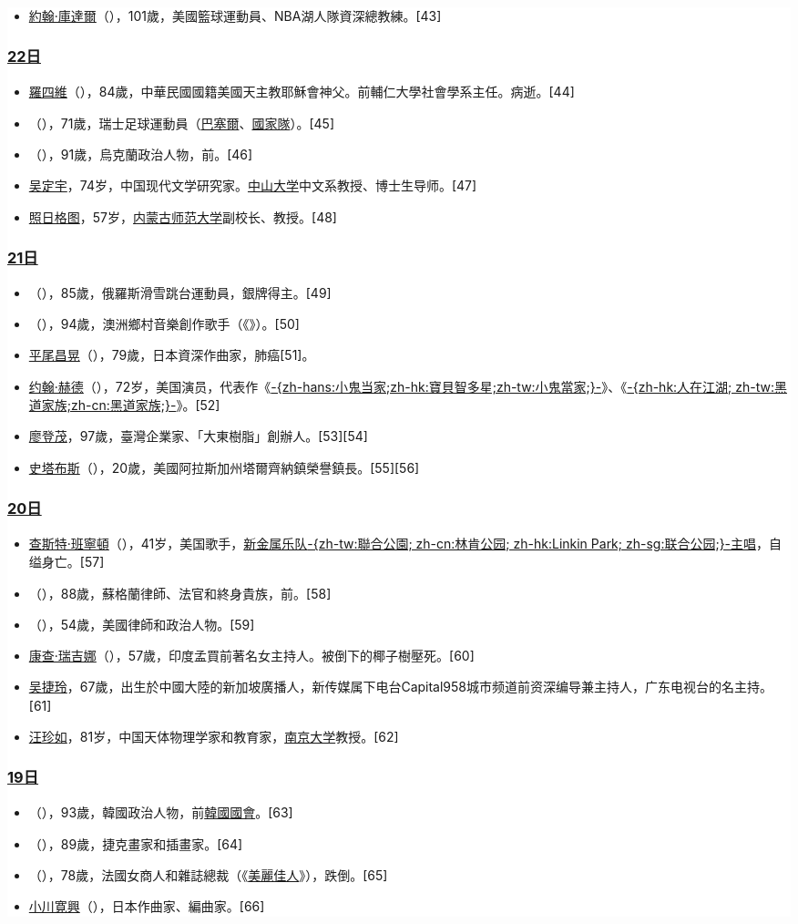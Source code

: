   - [約翰·庫達爾](https://zh.wikipedia.org/wiki/約翰·庫達爾 "wikilink")（），101歲，美國籃球運動員、NBA湖人隊資深總教練。\[43\]

### [22日](https://zh.wikipedia.org/wiki/7月22日 "wikilink")

  - [羅四維](https://zh.wikipedia.org/wiki/羅四維 "wikilink")（），84歲，中華民國國籍美國天主教耶穌會神父。前輔仁大學社會學系主任。病逝。\[44\]

  - （），71歲，瑞士足球運動員（[巴塞爾](../Page/巴塞爾足球俱樂部.md "wikilink")、[國家隊](../Page/瑞士國家足球隊.md "wikilink")）。\[45\]

  - （），91歲，烏克蘭政治人物，前。\[46\]

  - [吴定宇](https://zh.wikipedia.org/wiki/吴定宇 "wikilink")，74岁，中国现代文学研究家。[中山大学](../Page/中山大学.md "wikilink")中文系教授、博士生导师。\[47\]

  - [照日格图](https://zh.wikipedia.org/wiki/照日格图 "wikilink")，57岁，[内蒙古师范大学](../Page/内蒙古师范大学.md "wikilink")副校长、教授。\[48\]

### [21日](https://zh.wikipedia.org/wiki/7月21日 "wikilink")

  - （），85歲，俄羅斯滑雪跳台運動員，銀牌得主。\[49\]

  - （），94歲，澳洲鄉村音樂創作歌手（《》）。\[50\]

  - [平尾昌晃](../Page/平尾昌晃.md "wikilink")（），79歲，日本資深作曲家，肺癌\[51\]。

  - [约翰·赫德](https://zh.wikipedia.org/wiki/约翰·赫德_\(演员\) "wikilink")（），72岁，美国演员，代表作《[-{zh-hans:小鬼当家;zh-hk:寶貝智多星;zh-tw:小鬼當家;}-](https://zh.wikipedia.org/wiki/小鬼当家 "wikilink")》、《[-{zh-hk:人在江湖; zh-tw:黑道家族;zh-cn:黑道家族;}-](../Page/黑道家族.md "wikilink")》。\[52\]

  - [廖登茂](https://zh.wikipedia.org/wiki/廖登茂 "wikilink")，97歲，臺灣企業家、「大東樹脂」創辦人。\[53\]\[54\]

  - [史塔布斯](https://zh.wikipedia.org/wiki/史塔布斯 "wikilink")（），20歲，美國阿拉斯加州塔爾齊納鎮榮譽鎮長。\[55\]\[56\]

### [20日](https://zh.wikipedia.org/wiki/7月20日 "wikilink")

  - [查斯特·班寧頓](../Page/查斯特·班寧頓.md "wikilink")（），41岁，美国歌手，[新金属乐队](https://zh.wikipedia.org/wiki/金属音乐 "wikilink")[-{zh-tw:聯合公園; zh-cn:林肯公园; zh-hk:Linkin Park; zh-sg:联合公园;}-主唱](https://zh.wikipedia.org/wiki/林肯公园 "wikilink")，自缢身亡。\[57\]

  - （），88歲，蘇格蘭律師、法官和終身貴族，前。\[58\]

  - （），54歲，美國律師和政治人物。\[59\]

  - [康查·瑞吉娜](https://zh.wikipedia.org/wiki/康查·瑞吉娜 "wikilink")（），57歲，印度孟買前著名女主持人。被倒下的椰子樹壓死。\[60\]

  - [吴捷玲](https://zh.wikipedia.org/wiki/吴捷玲 "wikilink")，67歲，出生於中國大陸的新加坡廣播人，新传媒属下电台Capital958城市频道前资深编导兼主持人，广东电视台的名主持。\[61\]

  - [汪珍如](https://zh.wikipedia.org/wiki/汪珍如 "wikilink")，81岁，中国天体物理学家和教育家，[南京大学](../Page/南京大学.md "wikilink")教授。\[62\]

### [19日](https://zh.wikipedia.org/wiki/7月19日 "wikilink")

  - （），93歲，韓國政治人物，前[韓國國會](https://zh.wikipedia.org/wiki/韓國國會 "wikilink")。\[63\]

  - （），89歲，捷克畫家和插畫家。\[64\]

  - （），78歲，法國女商人和雜誌總裁（《[美麗佳人](../Page/美麗佳人.md "wikilink")》），跌倒。\[65\]

  - [小川寛興](https://zh.wikipedia.org/wiki/小川寛興 "wikilink")（），日本作曲家、編曲家。\[66\]
